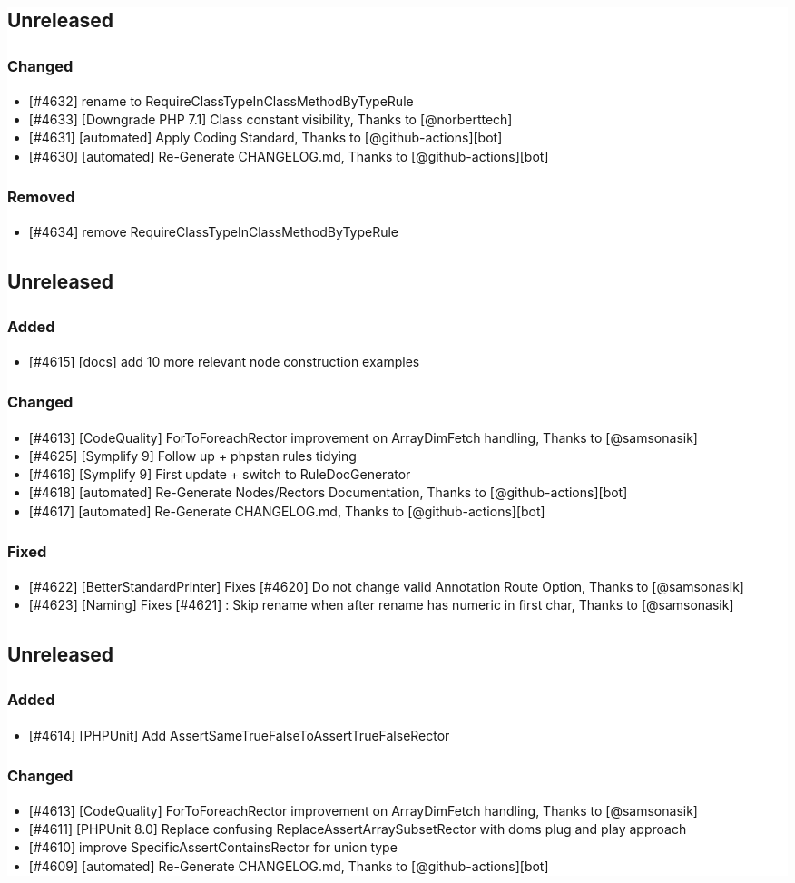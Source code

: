 
## Unreleased

### Changed

- [#4632] rename to RequireClassTypeInClassMethodByTypeRule
- [#4633] [Downgrade PHP 7.1] Class constant visibility, Thanks to [@norberttech]
- [#4631] [automated] Apply Coding Standard, Thanks to [@github-actions][bot]
- [#4630] [automated] Re-Generate CHANGELOG.md, Thanks to [@github-actions][bot]

### Removed

- [#4634] remove RequireClassTypeInClassMethodByTypeRule



## Unreleased

### Added

- [#4615] [docs] add 10 more relevant node construction examples

### Changed

- [#4613] [CodeQuality] ForToForeachRector improvement on ArrayDimFetch handling, Thanks to [@samsonasik]
- [#4625] [Symplify 9] Follow up + phpstan rules tidying
- [#4616] [Symplify 9] First update + switch to RuleDocGenerator
- [#4618] [automated] Re-Generate Nodes/Rectors Documentation, Thanks to [@github-actions][bot]
- [#4617] [automated] Re-Generate CHANGELOG.md, Thanks to [@github-actions][bot]

### Fixed

- [#4622] [BetterStandardPrinter] Fixes [#4620] Do not change valid Annotation Route Option, Thanks to [@samsonasik]
- [#4623] [Naming] Fixes [#4621] : Skip rename when after rename has numeric in first char, Thanks to [@samsonasik]



## Unreleased

### Added

- [#4614] [PHPUnit] Add AssertSameTrueFalseToAssertTrueFalseRector

### Changed

- [#4613] [CodeQuality] ForToForeachRector improvement on ArrayDimFetch handling, Thanks to [@samsonasik]
- [#4611] [PHPUnit 8.0] Replace confusing ReplaceAssertArraySubsetRector with doms plug and play approach
- [#4610] improve SpecificAssertContainsRector for union type
- [#4609] [automated] Re-Generate CHANGELOG.md, Thanks to [@github-actions][bot]
